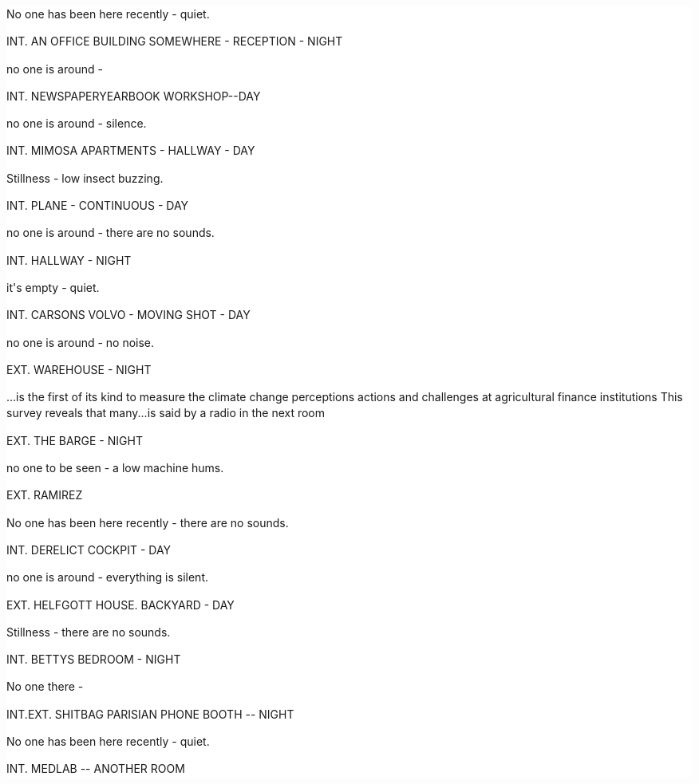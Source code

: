 No one has been here recently - quiet.


INT. AN OFFICE BUILDING SOMEWHERE - RECEPTION - NIGHT

no one is around - 


INT. NEWSPAPERYEARBOOK WORKSHOP--DAY

no one is around - silence.


INT. MIMOSA APARTMENTS - HALLWAY - DAY

Stillness - low insect buzzing.


INT. PLANE - CONTINUOUS - DAY

no one is around - there are no sounds.


INT. HALLWAY - NIGHT

it's empty - quiet.


INT. CARSONS VOLVO - MOVING SHOT - DAY

no one is around - no noise.


EXT. WAREHOUSE - NIGHT

...is the first of its kind to measure the climate change perceptions actions and challenges at agricultural finance institutions This survey reveals that many...is said by a radio in the next room 


EXT. THE BARGE - NIGHT

no one to be seen - a low machine hums.


EXT. RAMIREZ

No one has been here recently - there are no sounds.


INT. DERELICT COCKPIT - DAY

no one is around - everything is silent.


EXT. HELFGOTT HOUSE. BACKYARD - DAY

Stillness - there are no sounds.


INT. BETTYS BEDROOM - NIGHT

No one there - 


INT.EXT. SHITBAG PARISIAN PHONE BOOTH -- NIGHT

No one has been here recently - quiet.


INT. MEDLAB -- ANOTHER ROOM
